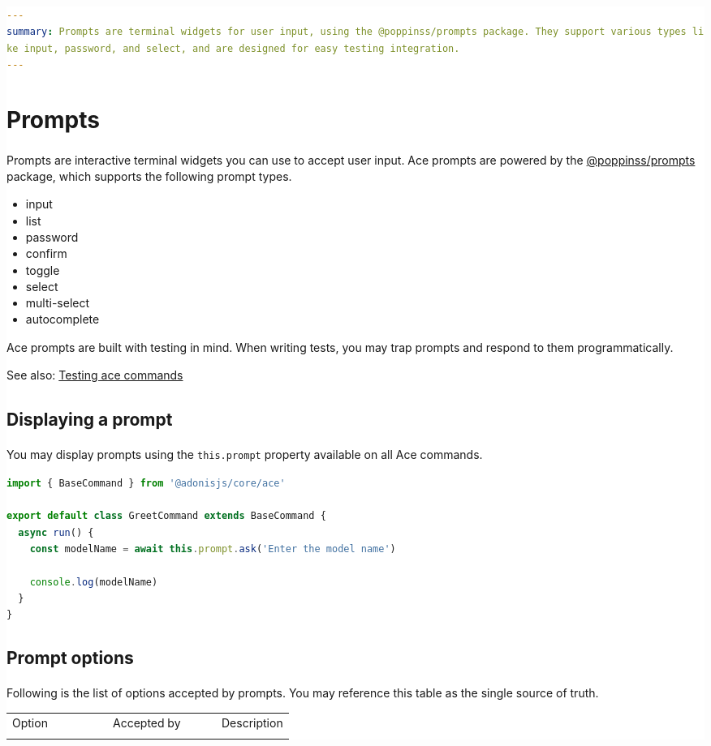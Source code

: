 ```yaml
---
summary: Prompts are terminal widgets for user input, using the @poppinss/prompts package. They support various types like input, password, and select, and are designed for easy testing integration.
---
```



# Prompts

Prompts are interactive terminal widgets you can use to accept user input. Ace prompts are powered by the [@poppinss/prompts](https://github.com/poppinss/prompts) package, which supports the following prompt types.

- input
- list
- password
- confirm
- toggle
- select
- multi-select
- autocomplete

Ace prompts are built with testing in mind. When writing tests, you may trap prompts and respond to them programmatically.

See also: [Testing ace commands](../testing/console_tests)

## Displaying a prompt

You may display prompts using the `this.prompt` property available on all Ace commands.

```ts
import { BaseCommand } from '@adonisjs/core/ace'

export default class GreetCommand extends BaseCommand {
  async run() {
    const modelName = await this.prompt.ask('Enter the model name')
    
    console.log(modelName)
  }
}
```

## Prompt options

Following is the list of options accepted by prompts. You may reference this table as the single source of truth.


<table>
<tr>
<td width="110px">Option</td>
<td width="120px">Accepted by</td>
<td>Description</td>
</tr>
<tr>
<td>
